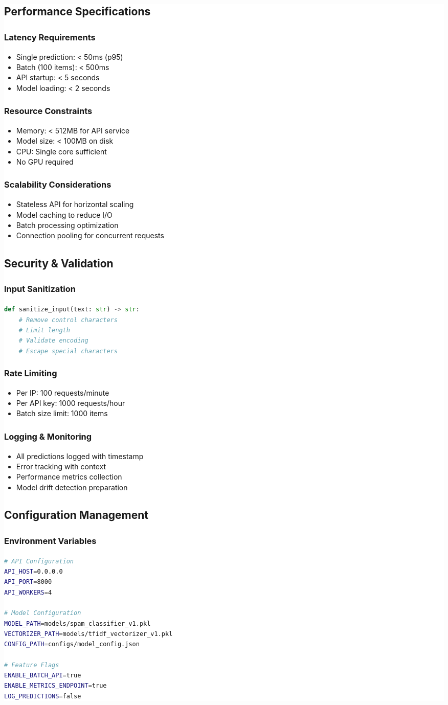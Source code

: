 ## Performance Specifications

### Latency Requirements
- Single prediction: < 50ms (p95)
- Batch (100 items): < 500ms
- API startup: < 5 seconds
- Model loading: < 2 seconds

### Resource Constraints
- Memory: < 512MB for API service
- Model size: < 100MB on disk
- CPU: Single core sufficient
- No GPU required

### Scalability Considerations
- Stateless API for horizontal scaling
- Model caching to reduce I/O
- Batch processing optimization
- Connection pooling for concurrent requests

## Security & Validation

### Input Sanitization
```python
def sanitize_input(text: str) -> str:
    # Remove control characters
    # Limit length
    # Validate encoding
    # Escape special characters
```

### Rate Limiting
- Per IP: 100 requests/minute
- Per API key: 1000 requests/hour
- Batch size limit: 1000 items

### Logging & Monitoring
- All predictions logged with timestamp
- Error tracking with context
- Performance metrics collection
- Model drift detection preparation

## Configuration Management

### Environment Variables
```bash
# API Configuration
API_HOST=0.0.0.0
API_PORT=8000
API_WORKERS=4

# Model Configuration
MODEL_PATH=models/spam_classifier_v1.pkl
VECTORIZER_PATH=models/tfidf_vectorizer_v1.pkl
CONFIG_PATH=configs/model_config.json

# Feature Flags
ENABLE_BATCH_API=true
ENABLE_METRICS_ENDPOINT=true
LOG_PREDICTIONS=false
```